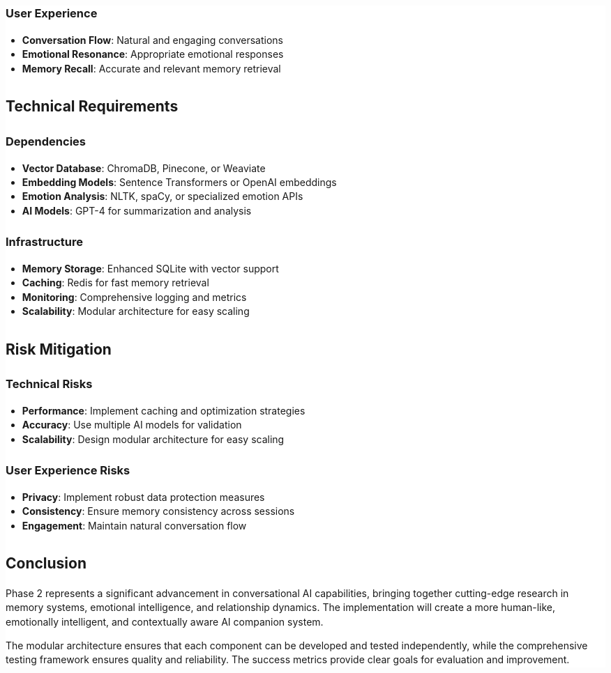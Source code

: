 ### User Experience
- **Conversation Flow**: Natural and engaging conversations
- **Emotional Resonance**: Appropriate emotional responses
- **Memory Recall**: Accurate and relevant memory retrieval

## Technical Requirements

### Dependencies
- **Vector Database**: ChromaDB, Pinecone, or Weaviate
- **Embedding Models**: Sentence Transformers or OpenAI embeddings
- **Emotion Analysis**: NLTK, spaCy, or specialized emotion APIs
- **AI Models**: GPT-4 for summarization and analysis

### Infrastructure
- **Memory Storage**: Enhanced SQLite with vector support
- **Caching**: Redis for fast memory retrieval
- **Monitoring**: Comprehensive logging and metrics
- **Scalability**: Modular architecture for easy scaling

## Risk Mitigation

### Technical Risks
- **Performance**: Implement caching and optimization strategies
- **Accuracy**: Use multiple AI models for validation
- **Scalability**: Design modular architecture for easy scaling

### User Experience Risks
- **Privacy**: Implement robust data protection measures
- **Consistency**: Ensure memory consistency across sessions
- **Engagement**: Maintain natural conversation flow

## Conclusion

Phase 2 represents a significant advancement in conversational AI capabilities, bringing together cutting-edge research in memory systems, emotional intelligence, and relationship dynamics. The implementation will create a more human-like, emotionally intelligent, and contextually aware AI companion system.

The modular architecture ensures that each component can be developed and tested independently, while the comprehensive testing framework ensures quality and reliability. The success metrics provide clear goals for evaluation and improvement. 
